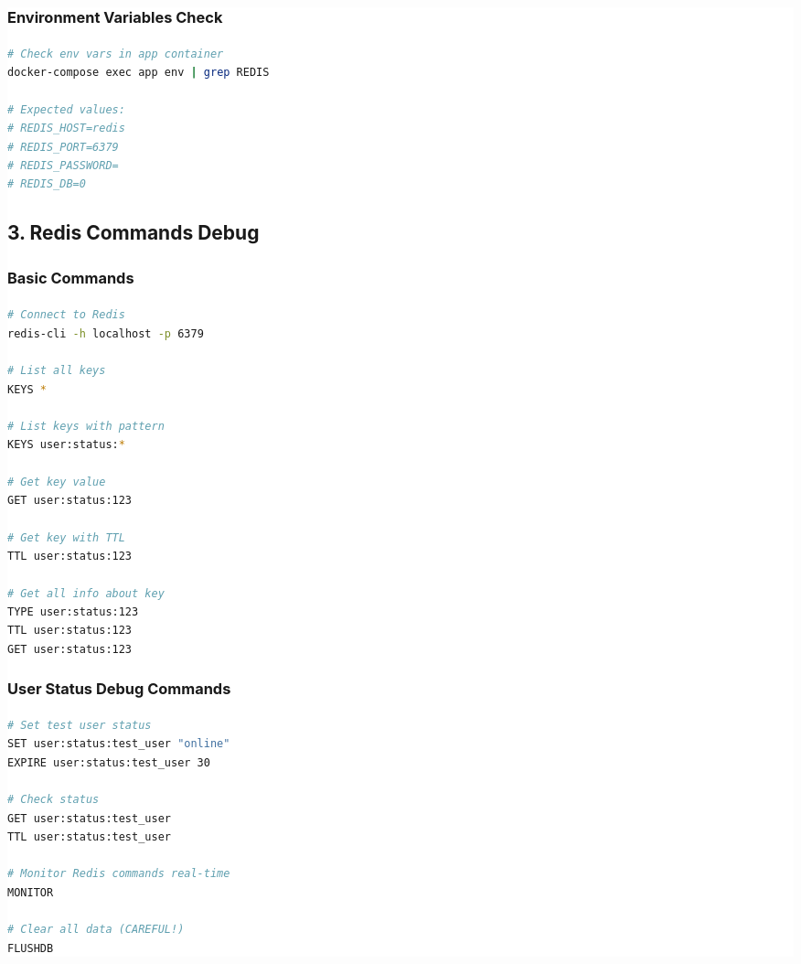 ### Environment Variables Check
```bash
# Check env vars in app container
docker-compose exec app env | grep REDIS

# Expected values:
# REDIS_HOST=redis
# REDIS_PORT=6379
# REDIS_PASSWORD=
# REDIS_DB=0
```

## 3. Redis Commands Debug

### Basic Commands
```bash
# Connect to Redis
redis-cli -h localhost -p 6379

# List all keys
KEYS *

# List keys with pattern
KEYS user:status:*

# Get key value
GET user:status:123

# Get key with TTL
TTL user:status:123

# Get all info about key
TYPE user:status:123
TTL user:status:123
GET user:status:123
```

### User Status Debug Commands
```bash
# Set test user status
SET user:status:test_user "online"
EXPIRE user:status:test_user 30

# Check status
GET user:status:test_user
TTL user:status:test_user

# Monitor Redis commands real-time
MONITOR

# Clear all data (CAREFUL!)
FLUSHDB
```
